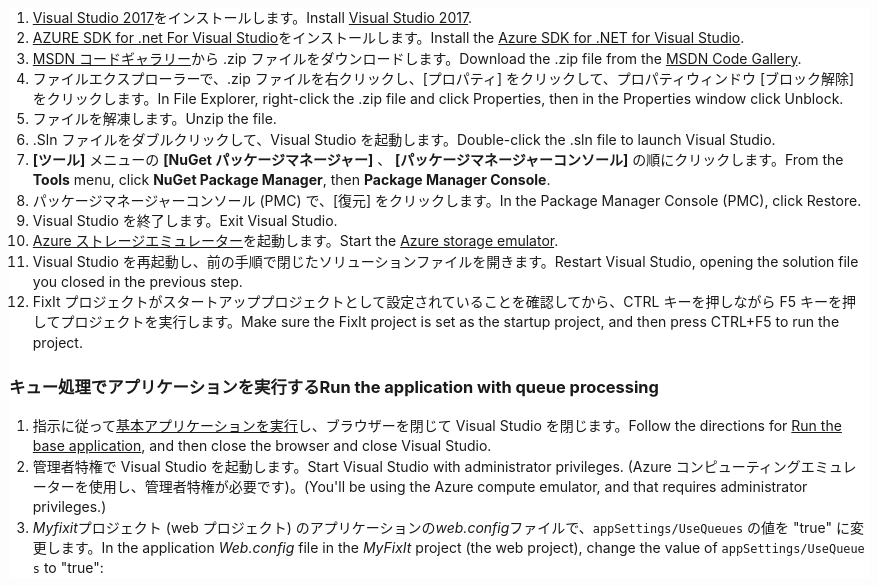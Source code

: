 1. <span data-ttu-id="bd5f7-246">[Visual Studio 2017](https://visualstudio.microsoft.com/downloads/?utm_medium=microsoft&utm_source=docs.microsoft.com&utm_campaign=button+cta&utm_content=download+vs2017)をインストールします。</span><span class="sxs-lookup"><span data-stu-id="bd5f7-246">Install [Visual Studio 2017](https://visualstudio.microsoft.com/downloads/?utm_medium=microsoft&utm_source=docs.microsoft.com&utm_campaign=button+cta&utm_content=download+vs2017).</span></span>
2. <span data-ttu-id="bd5f7-247">[AZURE SDK for .net For Visual Studio](https://azure.microsoft.com/downloads/)をインストールします。</span><span class="sxs-lookup"><span data-stu-id="bd5f7-247">Install the [Azure SDK for .NET for Visual Studio](https://azure.microsoft.com/downloads/).</span></span>
3. <span data-ttu-id="bd5f7-248">[MSDN コードギャラリー](https://code.msdn.microsoft.com/Fix-It-app-for-Building-cdd80df4)から .zip ファイルをダウンロードします。</span><span class="sxs-lookup"><span data-stu-id="bd5f7-248">Download the .zip file from the [MSDN Code Gallery](https://code.msdn.microsoft.com/Fix-It-app-for-Building-cdd80df4).</span></span>
4. <span data-ttu-id="bd5f7-249">ファイルエクスプローラーで、.zip ファイルを右クリックし、[プロパティ] をクリックして、プロパティウィンドウ [ブロック解除] をクリックします。</span><span class="sxs-lookup"><span data-stu-id="bd5f7-249">In File Explorer, right-click the .zip file and click Properties, then in the Properties window click Unblock.</span></span>
5. <span data-ttu-id="bd5f7-250">ファイルを解凍します。</span><span class="sxs-lookup"><span data-stu-id="bd5f7-250">Unzip the file.</span></span>
6. <span data-ttu-id="bd5f7-251">.Sln ファイルをダブルクリックして、Visual Studio を起動します。</span><span class="sxs-lookup"><span data-stu-id="bd5f7-251">Double-click the .sln file to launch Visual Studio.</span></span>
7. <span data-ttu-id="bd5f7-252">**[ツール]** メニューの **[NuGet パッケージマネージャー]** 、 **[パッケージマネージャーコンソール]** の順にクリックします。</span><span class="sxs-lookup"><span data-stu-id="bd5f7-252">From the **Tools** menu, click **NuGet Package Manager**, then **Package Manager Console**.</span></span>
8. <span data-ttu-id="bd5f7-253">パッケージマネージャーコンソール (PMC) で、[復元] をクリックします。</span><span class="sxs-lookup"><span data-stu-id="bd5f7-253">In the Package Manager Console (PMC), click Restore.</span></span>
9. <span data-ttu-id="bd5f7-254">Visual Studio を終了します。</span><span class="sxs-lookup"><span data-stu-id="bd5f7-254">Exit Visual Studio.</span></span>
10. <span data-ttu-id="bd5f7-255">[Azure ストレージエミュレーター](/azure/storage/common/storage-use-emulator)を起動します。</span><span class="sxs-lookup"><span data-stu-id="bd5f7-255">Start the [Azure storage emulator](/azure/storage/common/storage-use-emulator).</span></span>
11. <span data-ttu-id="bd5f7-256">Visual Studio を再起動し、前の手順で閉じたソリューションファイルを開きます。</span><span class="sxs-lookup"><span data-stu-id="bd5f7-256">Restart Visual Studio, opening the solution file you closed in the previous step.</span></span>
12. <span data-ttu-id="bd5f7-257">FixIt プロジェクトがスタートアッププロジェクトとして設定されていることを確認してから、CTRL キーを押しながら F5 キーを押してプロジェクトを実行します。</span><span class="sxs-lookup"><span data-stu-id="bd5f7-257">Make sure the FixIt project is set as the startup project, and then press CTRL+F5 to run the project.</span></span>

<a id="queueslocal"></a>
### <a name="run-the-application-with-queue-processing"></a><span data-ttu-id="bd5f7-258">キュー処理でアプリケーションを実行する</span><span class="sxs-lookup"><span data-stu-id="bd5f7-258">Run the application with queue processing</span></span>

1. <span data-ttu-id="bd5f7-259">指示に従って[基本アプリケーションを実行](#runbase)し、ブラウザーを閉じて Visual Studio を閉じます。</span><span class="sxs-lookup"><span data-stu-id="bd5f7-259">Follow the directions for [Run the base application](#runbase), and then close the browser and close Visual Studio.</span></span>
2. <span data-ttu-id="bd5f7-260">管理者特権で Visual Studio を起動します。</span><span class="sxs-lookup"><span data-stu-id="bd5f7-260">Start Visual Studio with administrator privileges.</span></span> <span data-ttu-id="bd5f7-261">(Azure コンピューティングエミュレーターを使用し、管理者特権が必要です)。</span><span class="sxs-lookup"><span data-stu-id="bd5f7-261">(You'll be using the Azure compute emulator, and that requires administrator privileges.)</span></span>
3. <span data-ttu-id="bd5f7-262">*Myfixit*プロジェクト (web プロジェクト) のアプリケーションの*web.config*ファイルで、`appSettings/UseQueues` の値を "true" に変更します。</span><span class="sxs-lookup"><span data-stu-id="bd5f7-262">In the application *Web.config* file in the *MyFixIt* project (the web project), change the value of `appSettings/UseQueues` to "true":</span></span>
